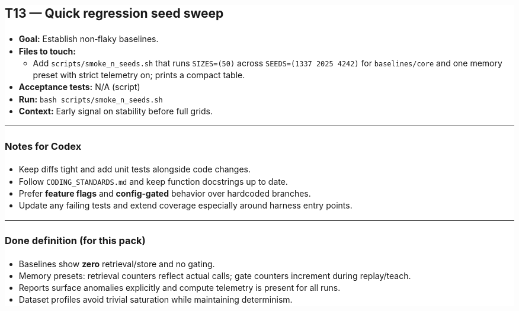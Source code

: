 
## T13 — Quick regression seed sweep
* **Goal:** Establish non‑flaky baselines.
* **Files to touch:**
  - Add `scripts/smoke_n_seeds.sh` that runs `SIZES=(50)` across `SEEDS=(1337 2025 4242)` for `baselines/core` and one memory preset with strict telemetry on; prints a compact table.
* **Acceptance tests:** N/A (script)
* **Run:** `bash scripts/smoke_n_seeds.sh`
* **Context:** Early signal on stability before full grids.

---

### Notes for Codex
- Keep diffs tight and add unit tests alongside code changes.
- Follow `CODING_STANDARDS.md` and keep function docstrings up to date.
- Prefer **feature flags** and **config‑gated** behavior over hardcoded branches.
- Update any failing tests and extend coverage especially around harness entry points.

---

### Done definition (for this pack)
- Baselines show **zero** retrieval/store and no gating.
- Memory presets: retrieval counters reflect actual calls; gate counters increment during replay/teach.
- Reports surface anomalies explicitly and compute telemetry is present for all runs.
- Dataset profiles avoid trivial saturation while maintaining determinism.
